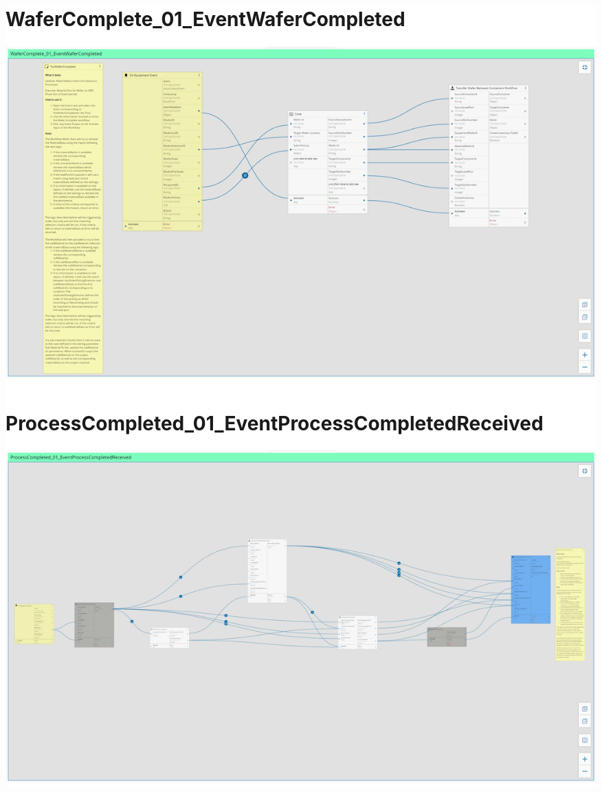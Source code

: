 WaferComplete_01_EventWaferCompleted
============
![WaferComplete_01_EventWaferCompleted](../../../../documents/equipmenttypes/mechatronicmws200/wafercomplete_01_eventwafercompleted.png)
	
ProcessCompleted_01_EventProcessCompletedReceived
============
![ProcessCompleted_01_EventProcessCompletedReceived](../../../../documents/equipmenttypes/mechatronicmws200/processcompleted_01_eventprocesscompletedreceived.png)
	